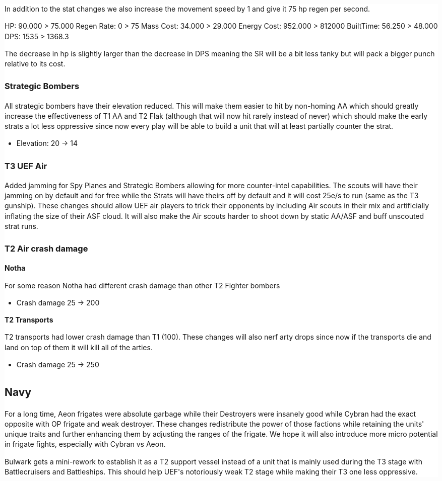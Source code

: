 In addition to the stat changes we also increase the movement speed by 1 and give it 75 hp regen per second.

HP: 90.000 > 75.000
Regen Rate: 0 > 75
Mass Cost: 34.000 > 29.000
Energy Cost: 952.000 > 812000
BuiltTime: 56.250 > 48.000
DPS: 1535 > 1368.3

The decrease in hp is slightly larger than the decrease in DPS meaning the SR will be a bit less tanky but will pack a bigger punch relative to its cost.

### Strategic Bombers

All strategic bombers have their elevation reduced. This will make them easier to hit by non-homing AA which should greatly increase the effectiveness of T1 AA and T2 Flak (although that will now hit rarely instead of never) which should make the early strats a lot less oppressive since now every play will be able to build a unit that will at least partially counter the strat.

- Elevation: 20 -> 14

### T3 UEF Air

Added jamming for Spy Planes and Strategic Bombers allowing for more counter-intel capabilities. The scouts will have their jamming on by default and for free while the Strats will have theirs off by default and it will cost 25e/s to run (same as the T3 gunship). These changes should allow UEF air players to trick their opponents by including Air scouts in their mix and artificially inflating the size of their ASF cloud. It will also make the Air scouts harder to shoot down by static AA/ASF and buff unscouted strat runs.

### T2 Air crash damage

**Notha**

For some reason Notha had different crash damage than other T2 Fighter bombers

- Crash damage 25 -> 200

**T2 Transports**

T2 transports had lower crash damage than T1 (100). These changes will also nerf arty drops since now if the transports die and land on top of them it will kill all of the arties.

- Crash damage 25 -> 250

## Navy

For a long time, Aeon frigates were absolute garbage while their Destroyers were insanely good while Cybran had the exact opposite with OP frigate and weak destroyer. These changes redistribute the power of those factions while retaining the units' unique traits and further enhancing them by adjusting the ranges of the frigate. We hope it will also introduce more micro potential in frigate fights, especially with Cybran vs Aeon.

Bulwark gets a mini-rework to establish it as a T2 support vessel instead of a unit that is mainly used during the T3 stage with Battlecruisers and Battleships. This should help UEF's notoriously weak T2 stage while making their T3 one less oppressive.
